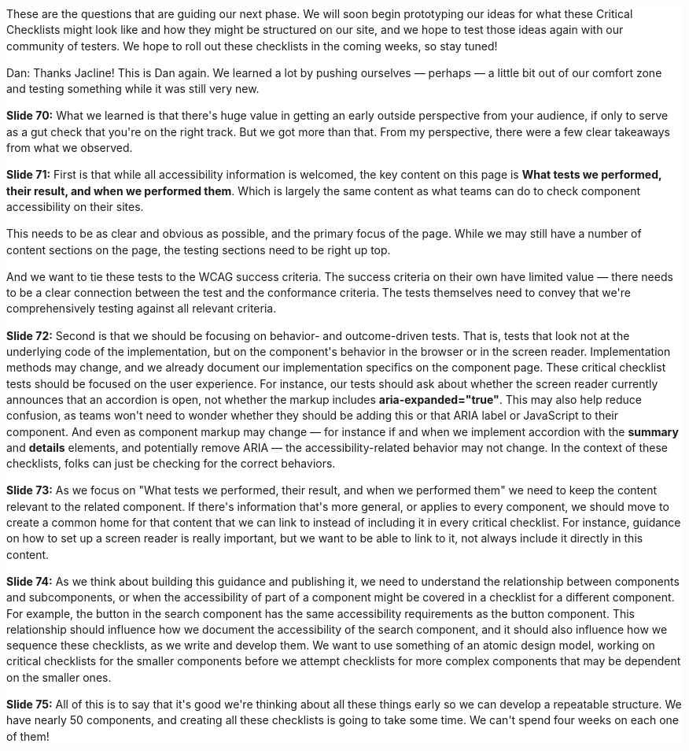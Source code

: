 These are the questions that are guiding  our next phase. We will soon begin prototyping our ideas for what these Critical Checklists might look like and how they might be structured on our site, and we hope to test those ideas again with our community of testers. We hope to roll out these checklists in the coming weeks, so stay tuned!

Dan: Thanks Jacline! This is Dan again. We learned a lot by pushing ourselves — perhaps — a little bit out of our comfort zone and testing something while it was still very new.

**Slide 70:** What we learned is that there's huge value in getting an early outside perspective from your audience, if only to serve as a gut check that you're on the right track. But we got more than that. From my perspective, there were a few clear takeaways from what we observed.

**Slide 71:** First is that while all accessibility information is welcomed, the key content on this page is **What tests we performed, their result, and when we performed them**. Which is largely the same content as what teams can do to check component accessibility on their sites.

This needs to be as clear and obvious as possible, and the primary focus of the page. While we may still have a number of content sections on the page, the testing sections need to be right up top.

And we want to tie these tests to the WCAG success criteria. The success criteria on their own have limited value — there needs to be a clear connection between the test and the conformance criteria. The tests themselves need to convey that we're comprehensively testing against all relevant criteria.

**Slide 72:** Second is that we should be focusing on behavior- and outcome-driven tests. That is, tests that look not at the underlying code of the implementation, but on the component's behavior in the browser or in the screen reader. Implementation methods may change, and we already document our implementation specifics on the component page. These critical checklist tests should be focused on the user experience. For instance, our tests should ask about whether the screen reader currently announces that an accordion is open, not whether the markup includes **aria-expanded="true"**.
This may also help reduce confusion, as teams won't need to wonder whether they should be adding this or that ARIA label or JavaScript to their component. And even as component markup may change — for instance if and when we implement accordion with the **summary** and **details** elements, and potentially remove ARIA — the accessibility-related behavior may not change. In the context of these checklists, folks can just be checking for the correct behaviors.

**Slide 73:** As we focus on "What tests we performed, their result, and when we performed them" we need to keep the content relevant to the related component. If there's information that's more general, or applies to every component, we should move to create a common home for that content that we can link to instead of including it in every critical checklist. For instance, guidance on how to set up a screen reader is really important, but we want to be able to link to it, not always include it directly in this content.

**Slide 74:** As we think about building this guidance and publishing it, we need to understand the relationship between components and subcomponents, or when the accessibility of part of a component might be covered in a checklist for a different component. For example, the button in the search component has the same accessibility requirements as the button component. This relationship should influence how we document the accessibility of the search component, and it should also influence how we sequence these checklists, as we write and develop them. We want to use something of an atomic design model, working on critical checklists for the smaller components before we attempt checklists for more complex components that may be dependent on the smaller ones.

**Slide 75:** All of this is to say that it's good we're thinking about all these things early so we can develop a repeatable structure. We have nearly 50 components, and creating all these checklists is going to take some time. We can't spend four weeks on each one of them!
